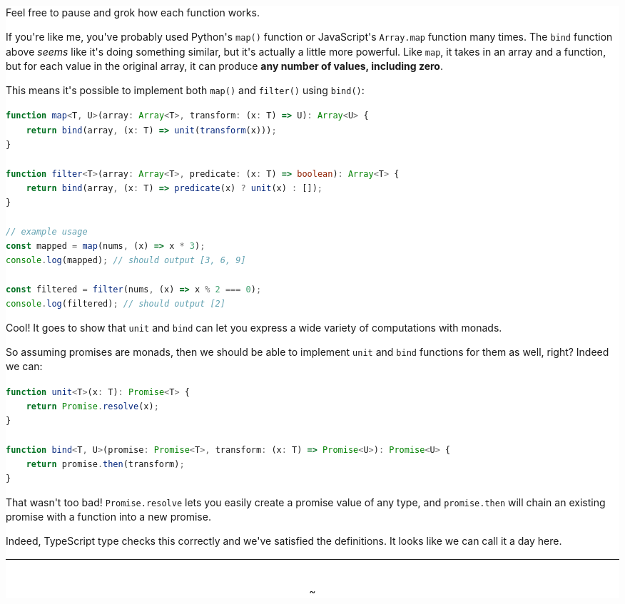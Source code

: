 Feel free to pause and grok how each function works.

If you're like me, you've probably used Python's `map()` function or JavaScript's `Array.map` function many times.
The `bind` function above _seems_ like it's doing something similar, but it's actually a little more powerful.
Like `map`, it takes in an array and a function, but for each value in the original array, it can produce **any number of values, including zero**.

This means it's possible to implement both `map()` and `filter()` using `bind()`:

```ts
function map<T, U>(array: Array<T>, transform: (x: T) => U): Array<U> {
    return bind(array, (x: T) => unit(transform(x)));
}

function filter<T>(array: Array<T>, predicate: (x: T) => boolean): Array<T> {
    return bind(array, (x: T) => predicate(x) ? unit(x) : []);
}

// example usage
const mapped = map(nums, (x) => x * 3);
console.log(mapped); // should output [3, 6, 9]

const filtered = filter(nums, (x) => x % 2 === 0);
console.log(filtered); // should output [2]
```

Cool!
It goes to show that `unit` and `bind` can let you express a wide variety of computations with monads.

So assuming promises are monads, then we should be able to implement `unit` and `bind` functions for them as well, right? Indeed we can:

```ts
function unit<T>(x: T): Promise<T> {
    return Promise.resolve(x);
}

function bind<T, U>(promise: Promise<T>, transform: (x: T) => Promise<U>): Promise<U> {
    return promise.then(transform);
}
```

That wasn't too bad!
`Promise.resolve` lets you easily create a promise value of any type, and `promise.then` will chain an existing promise with a function into a new promise.

Indeed, TypeScript type checks this correctly and we've satisfied the definitions.
It looks like we can call it a day here.

----

<br>

<center>~</center>


[^1]: If you haven't given TypeScript a whirl before, it's definitely worth a shot. Even though it doesn't have the most sound type system, it has a lot of interesting features that make it possible to express a very wide range of APIs. I recommend the [TypeScript Handbook](https://www.typescriptlang.org/docs/handbook/2/everyday-types.html) as a good starting point.
[^2]: See <https://www.destroyallsoftware.com/talks/wat> and <https://github.com/denysdovhan/wtfjs>
[^3]: <https://developer.mozilla.org/en-US/docs/Web/JavaScript/Reference/Global_Objects/Promise/resolve>